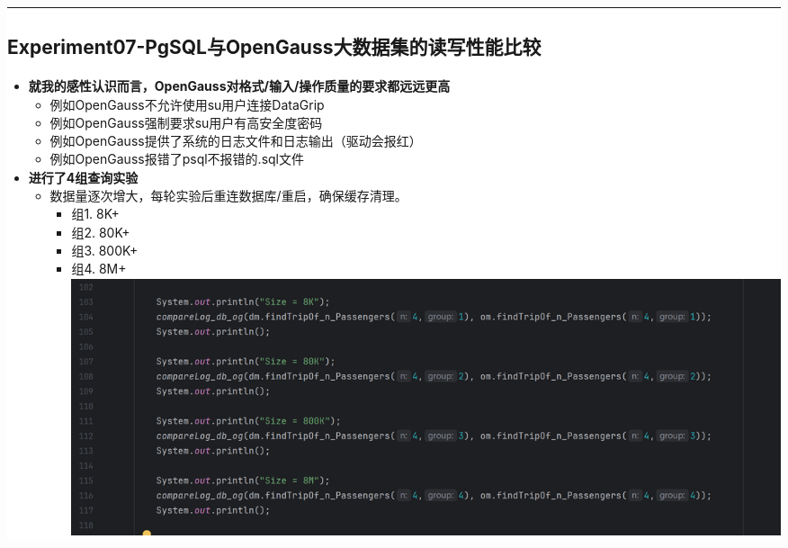 

---

## Experiment07-PgSQL与OpenGauss大数据集的读写性能比较


* **就我的感性认识而言，OpenGauss对格式/输入/操作质量的要求都远远更高**
  *	例如OpenGauss不允许使用su用户连接DataGrip
  *	例如OpenGauss强制要求su用户有高安全度密码
  *	例如OpenGauss提供了系统的日志文件和日志输出（驱动会报红）
  *	例如OpenGauss报错了psql不报错的.sql文件
* **进行了4组查询实验**
  * 数据量逐次增大，每轮实验后重连数据库/重启，确保缓存清理。
    * 组1. 8K+
    * 组2. 80K+
    * 组3. 800K+
    * 组4. 8M+
![image.png](5db9eb81-3e5b-49c7-9086-f7a7722c8dd7.png)
